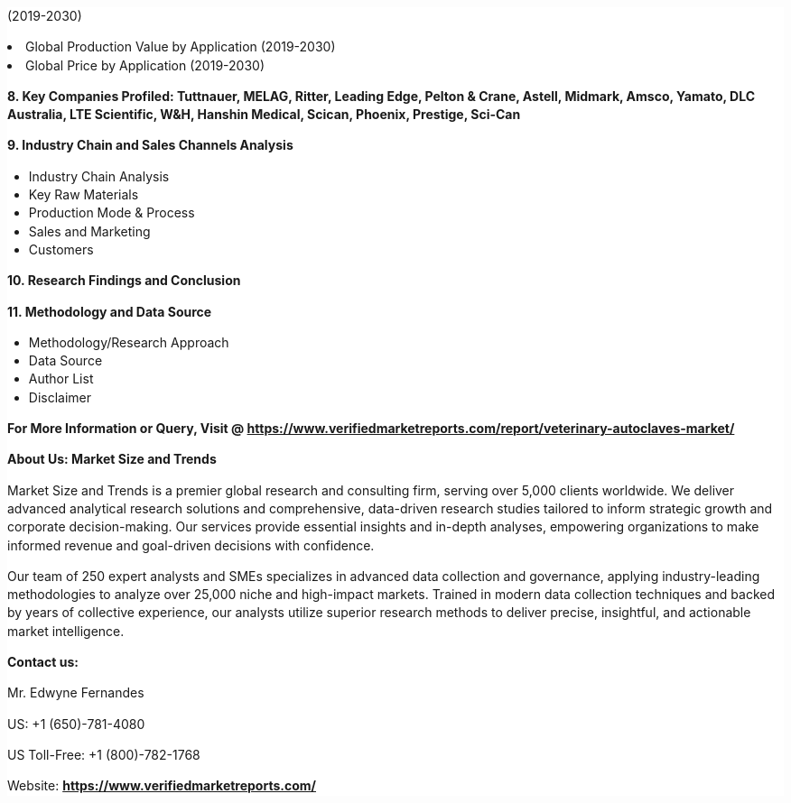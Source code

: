 (2019-2030)</li><li>Global Production Value by Application (2019-2030)</li><li>Global Price by Application (2019-2030)</li></ul><p><strong>8. Key Companies Profiled: Tuttnauer, MELAG, Ritter, Leading Edge, Pelton & Crane, Astell, Midmark, Amsco, Yamato, DLC Australia, LTE Scientific, W&H, Hanshin Medical, Scican, Phoenix, Prestige, Sci-Can</strong></p><p><strong>9. Industry Chain and Sales Channels Analysis</strong></p><ul><li>Industry Chain Analysis</li><li>Key Raw Materials</li><li>Production Mode &amp; Process</li><li>Sales and Marketing</li><li>Customers</li></ul><p><strong>10. Research Findings and Conclusion</strong></p><p><strong>11. Methodology and Data Source</strong></p><ul><li>Methodology/Research Approach</li><li>Data Source</li><li>Author List</li><li>Disclaimer</li></ul></p><p><strong>For More Information or Query, Visit @ <a href="https://www.verifiedmarketreports.com/report/veterinary-autoclaves-market/">https://www.verifiedmarketreports.com/report/veterinary-autoclaves-market/</a></strong></p><p><strong>About Us: Market Size and Trends</strong></p><p>Market Size and Trends is a premier global research and consulting firm, serving over 5,000 clients worldwide. We deliver advanced analytical research solutions and comprehensive, data-driven research studies tailored to inform strategic growth and corporate decision-making. Our services provide essential insights and in-depth analyses, empowering organizations to make informed revenue and goal-driven decisions with confidence.</p><p>Our team of 250 expert analysts and SMEs specializes in advanced data collection and governance, applying industry-leading methodologies to analyze over 25,000 niche and high-impact markets. Trained in modern data collection techniques and backed by years of collective experience, our analysts utilize superior research methods to deliver precise, insightful, and actionable market intelligence.</p><p><strong>Contact us:</strong></p><p>Mr. Edwyne Fernandes</p><p>US: +1 (650)-781-4080</p><p>US Toll-Free: +1 (800)-782-1768</p><p>Website: <strong><a href="https://www.verifiedmarketreports.com/">https://www.verifiedmarketreports.com/</a></strong></p>
